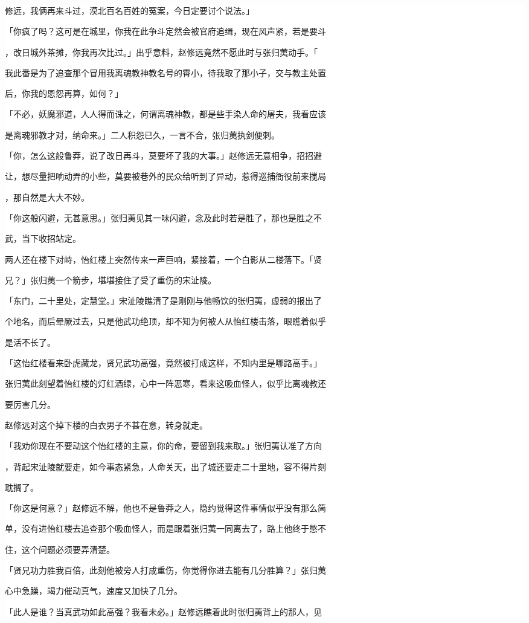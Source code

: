 修远，我俩再来斗过，漠北百名百姓的冤案，今日定要讨个说法。」

「你疯了吗？这可是在城里，你我在此争斗定然会被官府追缉，现在风声紧，若是要斗

，改日城外茶摊，你我再次比过。」出乎意料，赵修远竟然不愿此时与张归荑动手。「

我此番是为了追查那个冒用我离魂教神教名号的霄小，待我取了那小子，交与教主处置

后，你我的恩怨再算，如何？」



「不必，妖魔邪道，人人得而诛之，何谓离魂神教，都是些手染人命的屠夫，我看应该

是离魂邪教才对，纳命来。」二人积怨已久，一言不合，张归荑执剑便刺。



「你，怎么这般鲁莽，说了改日再斗，莫要坏了我的大事。」赵修远无意相争，招招避

让，想尽量把响动弄的小些，莫要被巷外的民众给听到了异动，惹得巡捕衙役前来搅局

，那自然是大大不妙。

「你这般闪避，无甚意思。」张归荑见其一味闪避，念及此时若是胜了，那也是胜之不

武，当下收招站定。

两人还在楼下对峙，怡红楼上突然传来一声巨响，紧接着，一个白影从二楼落下。「贤

兄？」张归荑一个箭步，堪堪接住了受了重伤的宋沚陵。

「东门，二十里处，定慧堂。」宋沚陵瞧清了是刚刚与他畅饮的张归荑，虚弱的报出了

个地名，而后晕厥过去，只是他武功绝顶，却不知为何被人从怡红楼击落，眼瞧着似乎

是活不长了。

「这怡红楼看来卧虎藏龙，贤兄武功高强，竟然被打成这样，不知内里是哪路高手。」

张归荑此刻望着怡红楼的灯红酒绿，心中一阵恶寒，看来这吸血怪人，似乎比离魂教还

要厉害几分。



赵修远对这个掉下楼的白衣男子不甚在意，转身就走。



「我劝你现在不要动这个怡红楼的主意，你的命，要留到我来取。」张归荑认准了方向

，背起宋沚陵就要走，如今事态紧急，人命关天，出了城还要走二十里地，容不得片刻

耽搁了。



「你这是何意？」赵修远不解，他也不是鲁莽之人，隐约觉得这件事情似乎没有那么简

单，没有进怡红楼去追查那个吸血怪人，而是跟着张归荑一同离去了，路上他终于憋不

住，这个问题必须要弄清楚。

「贤兄功力胜我百倍，此刻他被旁人打成重伤，你觉得你进去能有几分胜算？」张归荑

心中急躁，竭力催动真气，速度又加快了几分。

「此人是谁？当真武功如此高强？我看未必。」赵修远瞧着此时张归荑背上的那人，见

